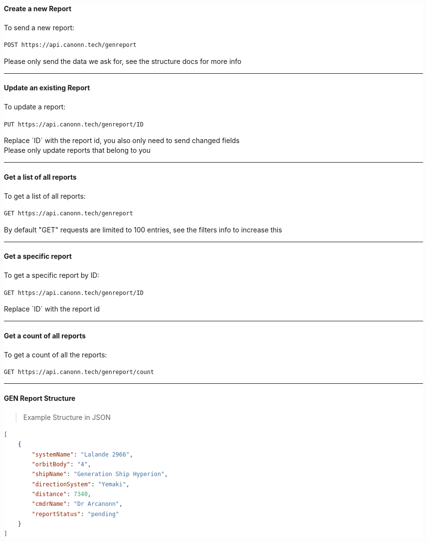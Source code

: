 
#### Create a new Report

To send a new report:

`POST https://api.canonn.tech/genreport`

<aside class="notice">Please only send the data we ask for, see the structure docs for more info</aside>

---

#### Update an existing Report

To update a report:

`PUT https://api.canonn.tech/genreport/ID`

<aside class="notice">Replace `ID` with the report id, you also only need to send changed fields</aside>
<aside class="warning">Please only update reports that belong to you</aside>

---

#### Get a list of all reports

To get a list of all reports:

`GET https://api.canonn.tech/genreport`

<aside class="notice">By default "GET" requests are limited to 100 entries, see the filters info to increase this</aside>

---

#### Get a specific report

To get a specific report by ID:

`GET https://api.canonn.tech/genreport/ID`

<aside class="notice">Replace `ID` with the report id</aside>

---

#### Get a count of all reports

To get a count of all the reports:

`GET https://api.canonn.tech/genreport/count`

---

#### GEN Report Structure

> Example Structure in JSON

```json
[
    {
        "systemName": "Lalande 2966",
        "orbitBody": "4",
        "shipName": "Generation Ship Hyperion",
        "directionSystem": "Yemaki",
        "distance": 7340,
        "cmdrName": "Dr Arcanonn",
        "reportStatus": "pending"
    }
]
```
